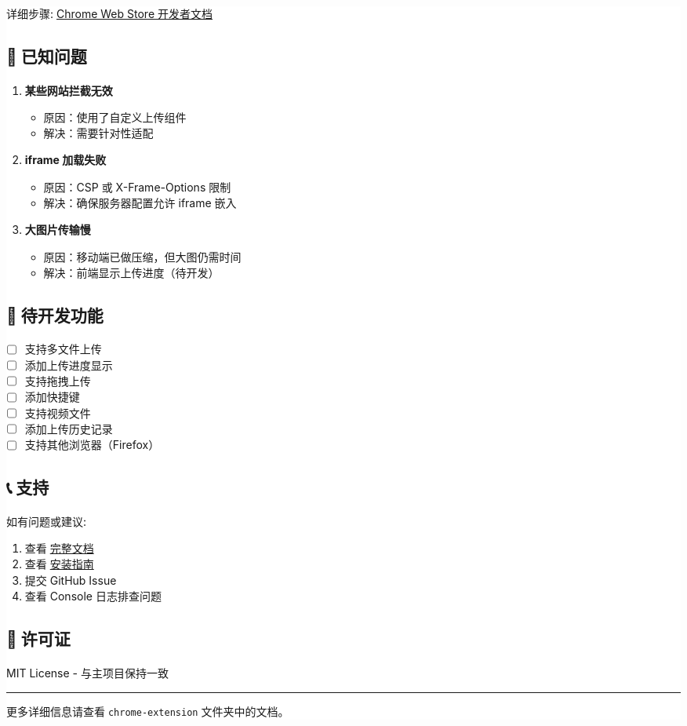 详细步骤: [Chrome Web Store 开发者文档](https://developer.chrome.com/docs/webstore/publish/)

## 🐛 已知问题

1. **某些网站拦截无效**
   - 原因：使用了自定义上传组件
   - 解决：需要针对性适配

2. **iframe 加载失败**
   - 原因：CSP 或 X-Frame-Options 限制
   - 解决：确保服务器配置允许 iframe 嵌入

3. **大图片传输慢**
   - 原因：移动端已做压缩，但大图仍需时间
   - 解决：前端显示上传进度（待开发）

## 🚧 待开发功能

- [ ] 支持多文件上传
- [ ] 添加上传进度显示
- [ ] 支持拖拽上传
- [ ] 添加快捷键
- [ ] 支持视频文件
- [ ] 添加上传历史记录
- [ ] 支持其他浏览器（Firefox）

## 📞 支持

如有问题或建议:

1. 查看 [完整文档](chrome-extension/README.md)
2. 查看 [安装指南](chrome-extension/INSTALLATION.md)
3. 提交 GitHub Issue
4. 查看 Console 日志排查问题

## 📄 许可证

MIT License - 与主项目保持一致

---

更多详细信息请查看 `chrome-extension` 文件夹中的文档。

